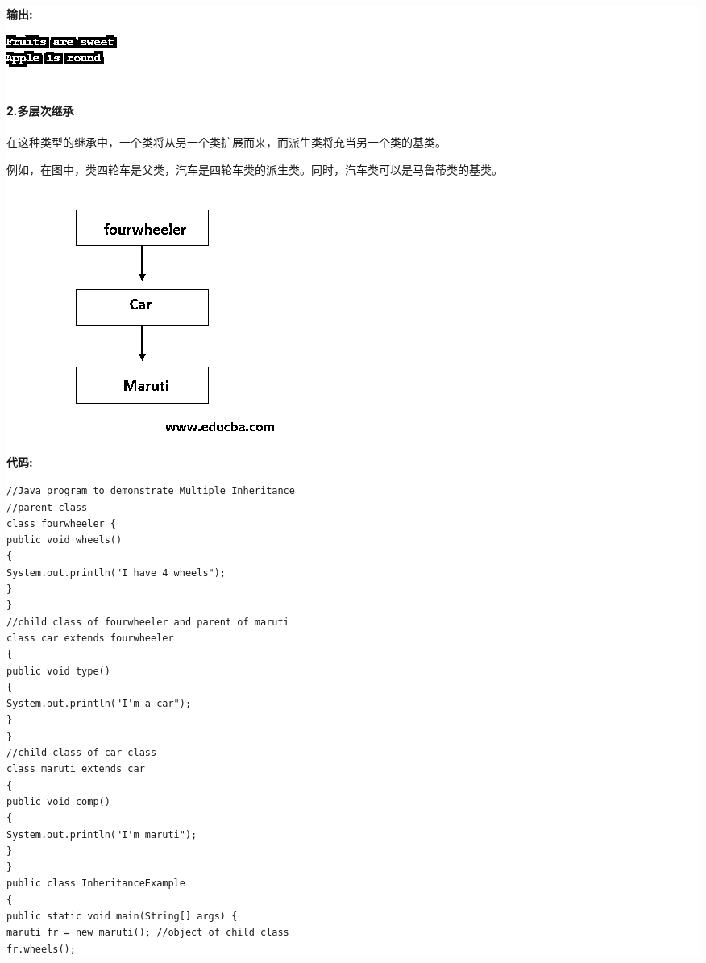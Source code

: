**输出:**

![single Inheritance in Java1](img/5a86c8e155471bde453083081b78eb6d.png)



#### 2.多层次继承

在这种类型的继承中，一个类将从另一个类扩展而来，而派生类将充当另一个类的基类。

例如，在图中，类四轮车是父类，汽车是四轮车类的派生类。同时，汽车类可以是马鲁蒂类的基类。

![Multilevel inharitance](img/1c9e1e76036890906a30f5cb6674a53f.png)



**代码:**

```
//Java program to demonstrate Multiple Inheritance
//parent class
class fourwheeler {
public void wheels()
{
System.out.println("I have 4 wheels");
}
}
//child class of fourwheeler and parent of maruti
class car extends fourwheeler
{
public void type()
{
System.out.println("I'm a car");
}
}
//child class of car class
class maruti extends car
{
public void comp()
{
System.out.println("I'm maruti");
}
}
public class InheritanceExample
{
public static void main(String[] args) {
maruti fr = new maruti(); //object of child class
fr.wheels();
```